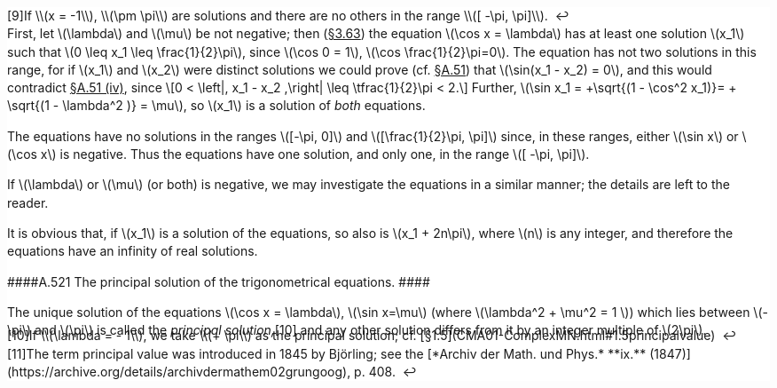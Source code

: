 

<div markdown=1 class="marginnotes" id="mn:9,-1" style="margin-top: -1em; margin-bottom: -1em;"><a class="marginmark">&#91;9&#93;</a>If \\(x =  -1\\), \\(\pm \pi\\) are solutions and there are no others in the range \\([ -\pi, \pi]\\). <a onClick="hideIt('mn:9,-1')" title="hide margin note" class="reversefootnote">&#160;&#8617;</a>

</div>



<div markdown=1 class="contenttext">

First, let \\(\lambda\\) and \\(\mu\\) be not negative; then ([&#167;3.63](CMA03-3-Heine-BorelMN.html#arealfunctionofarealvariablecontinuousinaclosedintervalattainsallvaluesbetweenitsupperandlowerbounds.)) the equation \\(\cos x = \lambda\\) has at least one solution \\(x_1\\) such that \\(0 \leq x_1 \leq \frac{1}{2}\pi\\), since \\(\cos 0 = 1\\), \\(\cos \frac{1}{2}\pi=0\\). The equation has not two solutions in this range, for if \\(x_1\\) and \\(x_2\\) were distinct solutions we could prove (cf. [&#167;A.51](#a.51thesolutionoftheequation.)) 
that \\(\sin(x_1 - x_2) = 0\\), and this would contradict [&#167;A.51 (iv)](#a.51itemiv), since 
\\[0 < \left|\, x_1 - x_2 \,\right| \leq \tfrac{1}{2}\pi < 2.\\]
Further, \\(\sin x_1 = +\sqrt{(1 - \cos^2 x_1)}= + \sqrt{(1 - \lambda^2 )} = \mu\\), so \\(x_1\\) is a solution of *both* equations. 


The equations have no solutions in the ranges \\([-\pi, 0]\\) and \\([\frac{1}{2}\pi,  \pi]\\) since, in these ranges, either \\(\sin x\\) or \\(\cos x\\) is negative. Thus the equations have one solution, and only one, in the range \\([ -\pi, \pi]\\). 

If \\(\lambda\\) or \\(\mu\\) (or both) is negative, we may investigate the equations in a similar manner; the details are left to the reader. 

It is obvious that, if \\(x_1\\) is a solution of the equations, so also is \\(x_1 + 2n\pi\\), where \\(n\\) is any integer, and therefore the equations have an infinity of real solutions. 

####A.521 The principal solution of the trigonometrical equations. ####

The unique solution of the equations \\(\cos x = \lambda\\), \\(\sin x=\mu\\) (where \\(\lambda^2 + \mu^2 = 1 \\)) which lies between  \\(-\pi\\) and \\(\pi\\) is called the *principal solution,*<a class="marginmark" onClick="toggleHide('mn:10,-2');">&#91;10&#93;</a> and any other solution differs from it by an integer multiple of \\(2\pi\\). 

</div>



<div markdown=1 class="marginnotes" id="mn:10,-2" style="margin-top: -2em; margin-bottom: -2em;"><a class="marginmark">&#91;10&#93;</a>If \\(\lambda = - 1\\), we take \\(+ \pi\\) as the principal solution; cf. [&#167;1.5](CMA01-ComplexMN.html#1.5principalvalue) <a onClick="hideIt('mn:10,-2')" title="hide margin note" class="reversefootnote">&#160;&#8617;</a>

</div>



<div markdown=1 class="contenttext">

</div>



<div markdown=1 class="marginnotes" id="mn:11,+2" style="margin-top: +2em; margin-bottom: +2em;"><a class="marginmark">&#91;11&#93;</a>The term principal value was introduced in 1845 by Bj&ouml;rling; see the [*Archiv der Math. und Phys.* **ix.** (1847)](https://archive.org/details/archivdermathem02grungoog), p. 408. <a onClick="hideIt('mn:11,+2')" title="hide margin note" class="reversefootnote">&#160;&#8617;</a>
